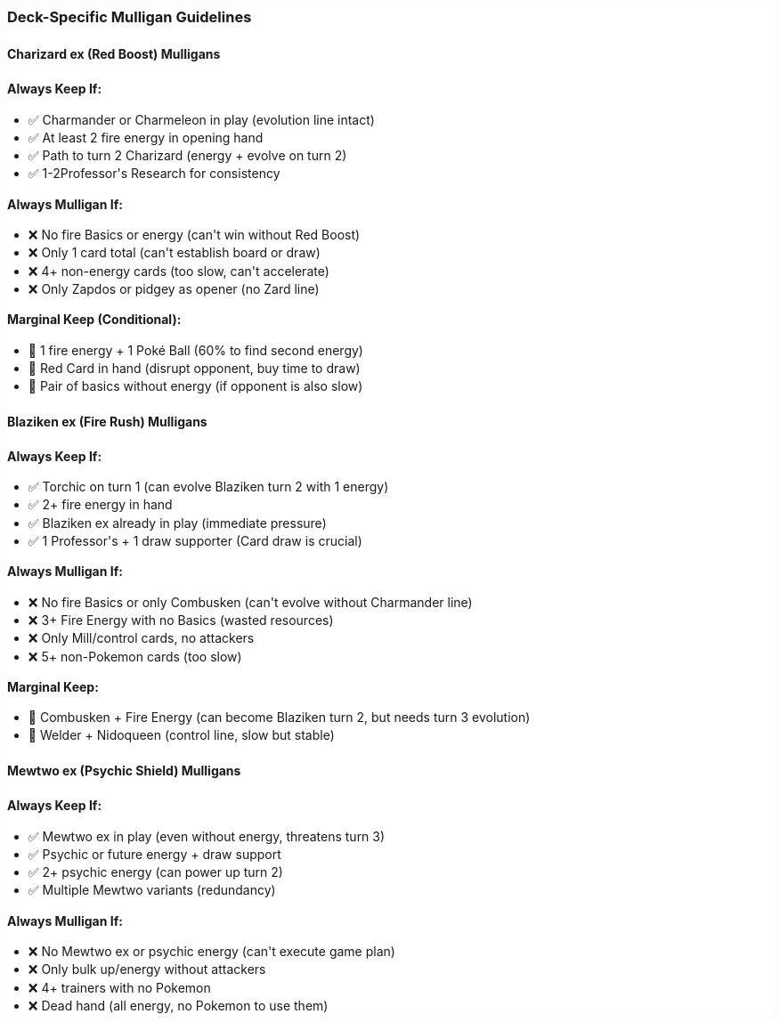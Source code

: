 ### Deck-Specific Mulligan Guidelines

#### Charizard ex (Red Boost) Mulligans

**Always Keep If:**

- ✅ Charmander or Charmeleon in play (evolution line intact)
- ✅ At least 2 fire energy in opening hand
- ✅ Path to turn 2 Charizard (energy + evolve on turn 2)
- ✅ 1-2Professor's Research for consistency

**Always Mulligan If:**

- ❌ No fire Basics or energy (can't win without Red Boost)
- ❌ Only 1 card total (can't establish board or draw)
- ❌ 4+ non-energy cards (too slow, can't accelerate)
- ❌ Only Zapdos or pidgey as opener (no Zard line)

**Marginal Keep (Conditional):**

- 🔶 1 fire energy + 1 Poké Ball (60% to find second energy)
- 🔶 Red Card in hand (disrupt opponent, buy time to draw)
- 🔶 Pair of basics without energy (if opponent is also slow)

#### Blaziken ex (Fire Rush) Mulligans

**Always Keep If:**

- ✅ Torchic on turn 1 (can evolve Blaziken turn 2 with 1 energy)
- ✅ 2+ fire energy in hand
- ✅ Blaziken ex already in play (immediate pressure)
- ✅ 1 Professor's + 1 draw supporter (Card draw is crucial)

**Always Mulligan If:**

- ❌ No fire Basics or only Combusken (can't evolve without Charmander line)
- ❌ 3+ Fire Energy with no Basics (wasted resources)
- ❌ Only Mill/control cards, no attackers
- ❌ 5+ non-Pokemon cards (too slow)

**Marginal Keep:**

- 🔶 Combusken + Fire Energy (can become Blaziken turn 2, but needs turn 3 evolution)
- 🔶 Welder + Nidoqueen (control line, slow but stable)

#### Mewtwo ex (Psychic Shield) Mulligans

**Always Keep If:**

- ✅ Mewtwo ex in play (even without energy, threatens turn 3)
- ✅ Psychic or future energy + draw support
- ✅ 2+ psychic energy (can power up turn 2)
- ✅ Multiple Mewtwo variants (redundancy)

**Always Mulligan If:**

- ❌ No Mewtwo ex or psychic energy (can't execute game plan)
- ❌ Only bulk up/energy without attackers
- ❌ 4+ trainers with no Pokemon
- ❌ Dead hand (all energy, no Pokemon to use them)
